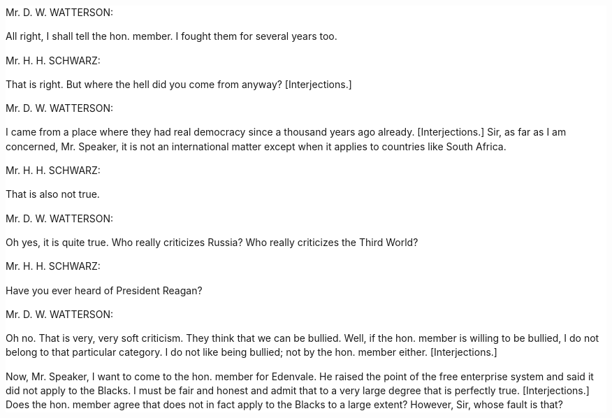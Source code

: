 <speech by="#watterson">

<from>Mr. <person refersTo="hansard_za">D. W. WATTERSON</person>:</from>

<p>All right, I shall tell the hon. member. I fought them for several years too.</p>

</speech>

<speech by="#schwarz">

<from>Mr. <person refersTo="hansard_za">H. H. SCHWARZ</person>:</from>

<p>That is right. But where the hell did you come from anyway? [Interjections.]</p>

</speech>

<speech by="#watterson">

<from>Mr. <person refersTo="hansard_za">D. W. WATTERSON</person>:</from>

<p>I came from a place where they had real democracy since a thousand years ago already. [Interjections.] Sir, as far as I am concerned, Mr. Speaker, it is not an international matter except when it applies to countries like South Africa.</p>

</speech>

<speech by="#schwarz">

<from>Mr. <person refersTo="hansard_za">H. H. SCHWARZ</person>:</from>

<p>That is also not true.</p>

</speech>

<speech by="#watterson">

<from>Mr. <person refersTo="hansard_za">D. W. WATTERSON</person>:</from>

<p>Oh yes, it is quite true. Who really criticizes Russia? Who really criticizes the Third World?</p>

</speech>

<speech by="#schwarz">

<from>Mr. <person refersTo="hansard_za">H. H. SCHWARZ</person>:</from>

<p>Have you ever heard of President Reagan?</p>

</speech>

<speech by="#watterson">

<from><span class="col_11325-11326" refersTo="page_0551"/>Mr. <person refersTo="hansard_za">D. W. WATTERSON</person>:</from>

<p>Oh no. That is very, very soft criticism. They think that we can be bullied. Well, if the hon. member is willing to be bullied, I do not belong to that particular category. I do not like being bullied; not by the hon. member either. [Interjections.]</p>

<p>Now, Mr. Speaker, I want to come to the hon. member for Edenvale. He raised the point of the free enterprise system and said it did not apply to the Blacks. I must be fair and honest and admit that to a very large degree that is perfectly true. [Interjections.] Does the hon. member agree that does not in fact apply to the Blacks to a large extent? However, Sir, whose fault is that?</p>
